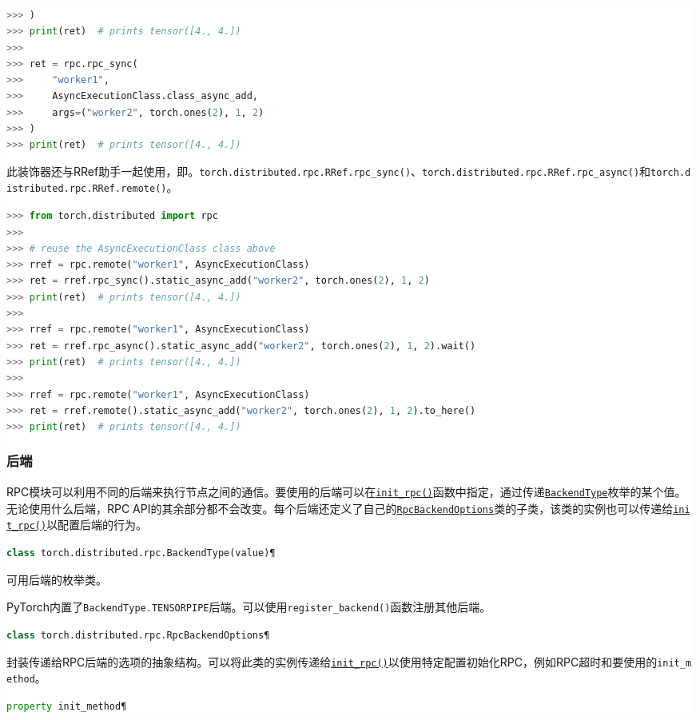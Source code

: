 ```py
>>> )
>>> print(ret)  # prints tensor([4., 4.])
>>>
>>> ret = rpc.rpc_sync(
>>>     "worker1",
>>>     AsyncExecutionClass.class_async_add,
>>>     args=("worker2", torch.ones(2), 1, 2)
>>> )
>>> print(ret)  # prints tensor([4., 4.]) 
```

此装饰器还与RRef助手一起使用，即。`torch.distributed.rpc.RRef.rpc_sync()`、`torch.distributed.rpc.RRef.rpc_async()`和`torch.distributed.rpc.RRef.remote()`。

```py
>>> from torch.distributed import rpc
>>>
>>> # reuse the AsyncExecutionClass class above
>>> rref = rpc.remote("worker1", AsyncExecutionClass)
>>> ret = rref.rpc_sync().static_async_add("worker2", torch.ones(2), 1, 2)
>>> print(ret)  # prints tensor([4., 4.])
>>>
>>> rref = rpc.remote("worker1", AsyncExecutionClass)
>>> ret = rref.rpc_async().static_async_add("worker2", torch.ones(2), 1, 2).wait()
>>> print(ret)  # prints tensor([4., 4.])
>>>
>>> rref = rpc.remote("worker1", AsyncExecutionClass)
>>> ret = rref.remote().static_async_add("worker2", torch.ones(2), 1, 2).to_here()
>>> print(ret)  # prints tensor([4., 4.]) 
```

### 后端

RPC模块可以利用不同的后端来执行节点之间的通信。要使用的后端可以在[`init_rpc()`](#torch.distributed.rpc.init_rpc "torch.distributed.rpc.init_rpc")函数中指定，通过传递[`BackendType`](#torch.distributed.rpc.BackendType "torch.distributed.rpc.BackendType")枚举的某个值。无论使用什么后端，RPC API的其余部分都不会改变。每个后端还定义了自己的[`RpcBackendOptions`](#torch.distributed.rpc.RpcBackendOptions "torch.distributed.rpc.RpcBackendOptions")类的子类，该类的实例也可以传递给[`init_rpc()`](#torch.distributed.rpc.init_rpc "torch.distributed.rpc.init_rpc")以配置后端的行为。

```py
class torch.distributed.rpc.BackendType(value)¶
```

可用后端的枚举类。

PyTorch内置了`BackendType.TENSORPIPE`后端。可以使用`register_backend()`函数注册其他后端。

```py
class torch.distributed.rpc.RpcBackendOptions¶
```

封装传递给RPC后端的选项的抽象结构。可以将此类的实例传递给[`init_rpc()`](#torch.distributed.rpc.init_rpc "torch.distributed.rpc.init_rpc")以使用特定配置初始化RPC，例如RPC超时和要使用的`init_method`。

```py
property init_method¶
```
